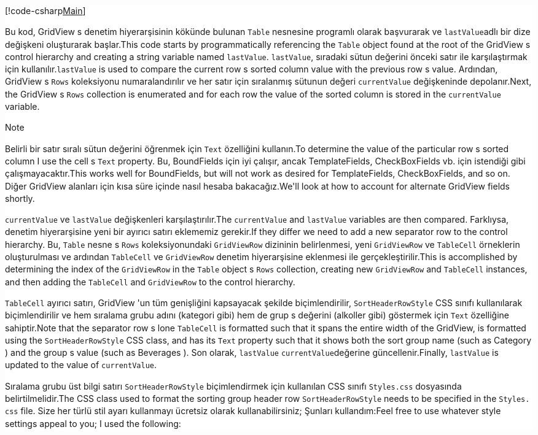 [!code-csharp[Main](creating-a-customized-sorting-user-interface-cs/samples/sample4.cs)]

<span data-ttu-id="01bde-201">Bu kod, GridView s denetim hiyerarşisinin kökünde bulunan `Table` nesnesine programlı olarak başvurarak ve `lastValue`adlı bir dize değişkeni oluşturarak başlar.</span><span class="sxs-lookup"><span data-stu-id="01bde-201">This code starts by programmatically referencing the `Table` object found at the root of the GridView s control hierarchy and creating a string variable named `lastValue`.</span></span> <span data-ttu-id="01bde-202">`lastValue`, sıradaki sütun değerini önceki satır ile karşılaştırmak için kullanılır.</span><span class="sxs-lookup"><span data-stu-id="01bde-202">`lastValue` is used to compare the current row s sorted column value with the previous row s value.</span></span> <span data-ttu-id="01bde-203">Ardından, GridView s `Rows` koleksiyonu numaralandırılır ve her satır için sıralanmış sütunun değeri `currentValue` değişkeninde depolanır.</span><span class="sxs-lookup"><span data-stu-id="01bde-203">Next, the GridView s `Rows` collection is enumerated and for each row the value of the sorted column is stored in the `currentValue` variable.</span></span>

> [!NOTE]
> <span data-ttu-id="01bde-204">Belirli bir satır sıralı sütun değerini öğrenmek için `Text` özelliğini kullanın.</span><span class="sxs-lookup"><span data-stu-id="01bde-204">To determine the value of the particular row s sorted column I use the cell s `Text` property.</span></span> <span data-ttu-id="01bde-205">Bu, BoundFields için iyi çalışır, ancak TemplateFields, CheckBoxFields vb. için istendiği gibi çalışmayacaktır.</span><span class="sxs-lookup"><span data-stu-id="01bde-205">This works well for BoundFields, but will not work as desired for TemplateFields, CheckBoxFields, and so on.</span></span> <span data-ttu-id="01bde-206">Diğer GridView alanları için kısa süre içinde nasıl hesaba bakacağız.</span><span class="sxs-lookup"><span data-stu-id="01bde-206">We'll look at how to account for alternate GridView fields shortly.</span></span>

<span data-ttu-id="01bde-207">`currentValue` ve `lastValue` değişkenleri karşılaştırılır.</span><span class="sxs-lookup"><span data-stu-id="01bde-207">The `currentValue` and `lastValue` variables are then compared.</span></span> <span data-ttu-id="01bde-208">Farklıysa, denetim hiyerarşisine yeni bir ayırıcı satırı eklememiz gerekir.</span><span class="sxs-lookup"><span data-stu-id="01bde-208">If they differ we need to add a new separator row to the control hierarchy.</span></span> <span data-ttu-id="01bde-209">Bu, `Table` nesne s `Rows` koleksiyonundaki `GridViewRow` dizininin belirlenmesi, yeni `GridViewRow` ve `TableCell` örneklerin oluşturulması ve ardından `TableCell` ve `GridViewRow` denetim hiyerarşisine eklenmesi ile gerçekleştirilir.</span><span class="sxs-lookup"><span data-stu-id="01bde-209">This is accomplished by determining the index of the `GridViewRow` in the `Table` object s `Rows` collection, creating new `GridViewRow` and `TableCell` instances, and then adding the `TableCell` and `GridViewRow` to the control hierarchy.</span></span>

<span data-ttu-id="01bde-210">`TableCell` ayırıcı satırı, GridView 'un tüm genişliğini kapsayacak şekilde biçimlendirilir, `SortHeaderRowStyle` CSS sınıfı kullanılarak biçimlendirilir ve hem sıralama grubu adını (kategori gibi) hem de grup s değerini (alkoller gibi) göstermek için `Text` özelliğine sahiptir.</span><span class="sxs-lookup"><span data-stu-id="01bde-210">Note that the separator row s lone `TableCell` is formatted such that it spans the entire width of the GridView, is formatted using the `SortHeaderRowStyle` CSS class, and has its `Text` property such that it shows both the sort group name (such as Category ) and the group s value (such as Beverages ).</span></span> <span data-ttu-id="01bde-211">Son olarak, `lastValue` `currentValue`değerine güncellenir.</span><span class="sxs-lookup"><span data-stu-id="01bde-211">Finally, `lastValue` is updated to the value of `currentValue`.</span></span>

<span data-ttu-id="01bde-212">Sıralama grubu üst bilgi satırı `SortHeaderRowStyle` biçimlendirmek için kullanılan CSS sınıfı `Styles.css` dosyasında belirtilmelidir.</span><span class="sxs-lookup"><span data-stu-id="01bde-212">The CSS class used to format the sorting group header row `SortHeaderRowStyle` needs to be specified in the `Styles.css` file.</span></span> <span data-ttu-id="01bde-213">Size her türlü stil ayarı kullanmayı ücretsiz olarak kullanabilirsiniz; Şunları kullandım:</span><span class="sxs-lookup"><span data-stu-id="01bde-213">Feel free to use whatever style settings appeal to you; I used the following:</span></span>
